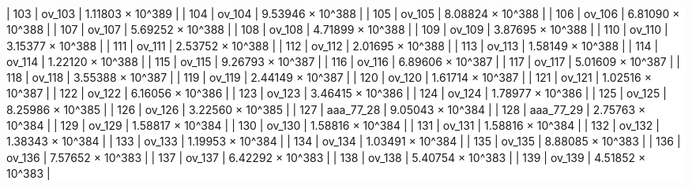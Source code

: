 | 103 | ov_103 | 1.11803 × 10^389 |
| 104 | ov_104 | 9.53946 × 10^388 |
| 105 | ov_105 | 8.08824 × 10^388 |
| 106 | ov_106 | 6.81090 × 10^388 |
| 107 | ov_107 | 5.69252 × 10^388 |
| 108 | ov_108 | 4.71899 × 10^388 |
| 109 | ov_109 | 3.87695 × 10^388 |
| 110 | ov_110 | 3.15377 × 10^388 |
| 111 | ov_111 | 2.53752 × 10^388 |
| 112 | ov_112 | 2.01695 × 10^388 |
| 113 | ov_113 | 1.58149 × 10^388 |
| 114 | ov_114 | 1.22120 × 10^388 |
| 115 | ov_115 | 9.26793 × 10^387 |
| 116 | ov_116 | 6.89606 × 10^387 |
| 117 | ov_117 | 5.01609 × 10^387 |
| 118 | ov_118 | 3.55388 × 10^387 |
| 119 | ov_119 | 2.44149 × 10^387 |
| 120 | ov_120 | 1.61714 × 10^387 |
| 121 | ov_121 | 1.02516 × 10^387 |
| 122 | ov_122 | 6.16056 × 10^386 |
| 123 | ov_123 | 3.46415 × 10^386 |
| 124 | ov_124 | 1.78977 × 10^386 |
| 125 | ov_125 | 8.25986 × 10^385 |
| 126 | ov_126 | 3.22560 × 10^385 |
| 127 | aaa_77_28 | 9.05043 × 10^384 |
| 128 | aaa_77_29 | 2.75763 × 10^384 |
| 129 | ov_129 | 1.58817 × 10^384 |
| 130 | ov_130 | 1.58816 × 10^384 |
| 131 | ov_131 | 1.58816 × 10^384 |
| 132 | ov_132 | 1.38343 × 10^384 |
| 133 | ov_133 | 1.19953 × 10^384 |
| 134 | ov_134 | 1.03491 × 10^384 |
| 135 | ov_135 | 8.88085 × 10^383 |
| 136 | ov_136 | 7.57652 × 10^383 |
| 137 | ov_137 | 6.42292 × 10^383 |
| 138 | ov_138 | 5.40754 × 10^383 |
| 139 | ov_139 | 4.51852 × 10^383 |